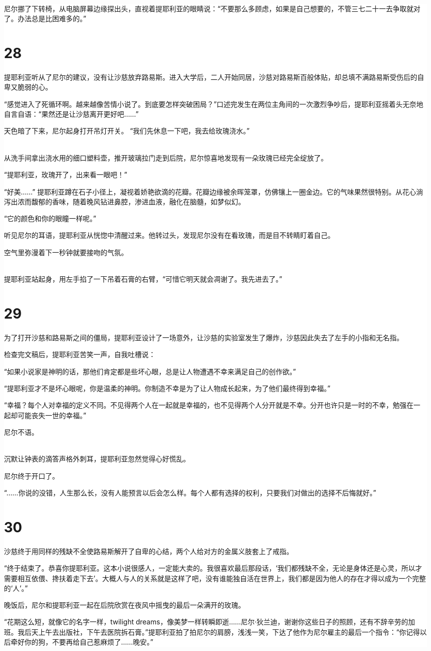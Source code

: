 尼尔挪了下转椅，从电脑屏幕边缘探出头，直视着提耶利亚的眼睛说：“不要那么多顾虑，如果是自己想要的，不管三七二十一去争取就对了。办法总是比困难多的。”

# 28
提耶利亚听从了尼尔的建议，没有让沙慈放弃路易斯。进入大学后，二人开始同居，沙慈对路易斯百般体贴，却总填不满路易斯受伤后的自卑又脆弱的心。

“感觉进入了死循环啊。越来越像苦情小说了。到底要怎样突破困局？”口述完发生在两位主角间的一次激烈争吵后，提耶利亚摇着头无奈地自言自语：“果然还是让沙慈离开更好吧……”

天色暗了下来，尼尔起身打开吊灯开关。
“我们先休息一下吧，我去给玫瑰浇水。”

\
从洗手间拿出浇水用的细口塑料壶，推开玻璃拉门走到后院，尼尔惊喜地发现有一朵玫瑰已经完全绽放了。

“提耶利亚，玫瑰开了，出来看一眼吧！”

“好美……”
提耶利亚蹲在石子小径上，凝视着娇艳欲滴的花瓣。花瓣边缘被余晖笼罩，仿佛镶上一圈金边。它的气味果然很特别。从花心淌泻出浓而馥郁的香味，随着晚风钻进鼻腔，渗进血液，融化在脑髓，如梦似幻。

“它的颜色和你的眼瞳一样呢。”

听见尼尔的耳语，提耶利亚从恍惚中清醒过来。他转过头，发现尼尔没有在看玫瑰，而是目不转睛盯着自己。

空气里弥漫着下一秒钟就要接吻的气氛。

\
提耶利亚站起身，用左手掐了一下吊着石膏的右臂，“可惜它明天就会凋谢了。我先进去了。”

# 29
为了打开沙慈和路易斯之间的僵局，提耶利亚设计了一场意外，让沙慈的实验室发生了爆炸，沙慈因此失去了左手的小指和无名指。

检查完文稿后，提耶利亚苦笑一声，自我吐槽说：

“如果小说家是神明的话，那他们肯定都是些坏心眼，总是让人物遭遇不幸来满足自己的创作欲。”

“提耶利亚才不是坏心眼呢，你是温柔的神明。你制造不幸是为了让人物成长起来，为了他们最终得到幸福。”

“幸福？每个人对幸福的定义不同。不见得两个人在一起就是幸福的，也不见得两个人分开就是不幸。分开也许只是一时的不幸，勉强在一起却可能丧失一世的幸福。”

尼尔不语。

\
沉默让钟表的滴答声格外刺耳，提耶利亚忽然觉得心好慌乱。

尼尔终于开口了。

“……你说的没错，人生那么长，没有人能预言以后会怎么样。每个人都有选择的权利，只要我们对做出的选择不后悔就好。”


# 30

沙慈终于用同样的残缺不全使路易斯解开了自卑的心结，两个人给对方的金属义肢套上了戒指。

“终于结束了。恭喜你提耶利亚。这本小说很感人，一定能大卖的。我很喜欢最后那段话，‘我们都残缺不全，无论是身体还是心灵，所以才需要相互依偎、搀扶着走下去’。大概人与人的关系就是这样了吧，没有谁能独自活在世界上，我们都是因为他人的存在才得以成为一个完整的‘人’。”

晚饭后，尼尔和提耶利亚一起在后院欣赏在夜风中摇曳的最后一朵满开的玫瑰。

“花期这么短，就像它的名字一样，twilight dreams，像美梦一样转瞬即逝……尼尔·狄兰迪，谢谢你这些日子的照顾，还有不辞辛劳的加班。我后天上午去出版社，下午去医院拆石膏。”提耶利亚拍了拍尼尔的肩膀，浅浅一笑，下达了他作为尼尔雇主的最后一个指令：“你记得以后牵好你的狗，不要再给自己惹麻烦了……晚安。”
